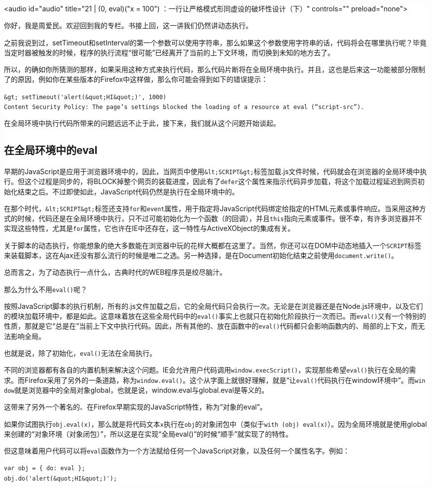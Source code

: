 <audio id="audio" title="21 | (0, eval)("x = 100") ：一行让严格模式形同虚设的破坏性设计（下）" controls="" preload="none"><source id="mp3" src="https://static001.geekbang.org/resource/audio/54/af/543b545017e1234aeecc0291d7d910af.mp3"></audio>

你好，我是周爱民。欢迎回到我的专栏。书接上回，这一讲我们仍然讲动态执行。

之前我说到过，setTimeout和setInterval的第一个参数可以使用字符串，那么如果这个参数使用字符串的话，代码将会在哪里执行呢？毕竟当定时器被触发的时候，程序的执行流程“很可能”已经离开了当前的上下文环境，而切换到未知的地方去了。

所以，的确如你所猜测的那样，如果采用这种方式来执行代码，那么代码片断将在全局环境中执行。并且，这也是后来这一功能被部分限制了的原因，例如你在某些版本的Firefox中这样做，那么你可能会得到如下的错误提示：

```
&gt; setTimeout('alert(&quot;HI&quot;)', 1000)
Content Security Policy: The page’s settings blocked the loading of a resource at eval (“script-src”).

```

在全局环境中执行代码所带来的问题远远不止于此，接下来，我们就从这个问题开始谈起。

## 在全局环境中的eval

早期的JavaScript是应用于浏览器环境中的，因此，当网页中使用`&lt;SCRIPT&gt;`标签加载.js文件时候，代码就会在浏览器的全局环境中执行。但这个过程是同步的，将BLOCK掉整个网页的装载进度，因此有了`defer`这个属性来指示代码异步加载，将这个加载过程延迟到网页初始化结束之后。不过即使如此，JavaScript代码仍然是执行在全局环境中的。

在那个时代，`&lt;SCRIPT&gt;`标签还支持`for`和`event`属性，用于指定将JavaScript代码绑定给指定的HTML元素或事件响应。当采用这种方式的时候，代码还是在全局环境中执行，只不过可能初始化为一个函数（的回调），并且`this`指向元素或事件。很不幸，有许多浏览器并不实现这些特性，尤其是`for`属性，它也许在IE中还存在，这一特性与ActiveXObject的集成有关。

关于脚本的动态执行，你能想象的绝大多数能在浏览器中玩的花样大概都在这里了。当然，你还可以在DOM中动态地插入一个`SCRIPT`标签来装载脚本，这在Ajax还没有那么流行的时候是唯二之选。另一种选择，是在Document初始化结束之前使用`document.write()`。

总而言之，为了动态执行一点什么，古典时代的WEB程序员是绞尽脑汁。

那么为什么不用`eval()`呢？

按照JavaScript脚本的执行机制，所有的.js文件加载之后，它的全局代码只会执行一次。无论是在浏览器还是在Node.js环境中，以及它们的模块加载环境中，都是如此。这意味着放在这些全局代码中的`eval()`事实上也就只在初始化阶段执行一次而已。而`eval()`又有一个特别的性质，那就是它“总是在”当前上下文中执行代码。因此，所有其他的、放在函数中的`eval()`代码都只会影响函数内的、局部的上下文，而无法影响全局。

也就是说，除了初始化，`eval()`无法在全局执行。

不同的浏览器都有各自的内置机制来解决这个问题。IE会允许用户代码调用`window.execScript()`，实现那些希望`eval()`执行在全局的需求。而Firefox采用了另外的一条道路，称为`window.eval()`。这个从字面上就很好理解，就是“让`eval()`代码执行在window环境中”。而`window`就是浏览器中的全局对象global，也就是说，window.eval与global.eval是等义的。

这带来了另外一个著名的、在Firefox早期实现的JavaScript特性，称为“对象的eval”。

如果你试图执行`obj.eval(x)`，那么就是将代码文本`x`执行在`obj`的对象闭包中（类似于`with (obj) eval(x)`）。因为全局环境就是使用global来创建的“对象环境（对象闭包）”，所以这是在实现“全局eval()”的时候“顺手”就实现了的特性。

但这意味着用户代码可以将`eval`函数作为一个方法赋给任何一个JavaScript对象，以及任何一个属性名字。例如：

```
var obj = { do: eval };
obj.do('alert(&quot;HI&quot;)');

```
